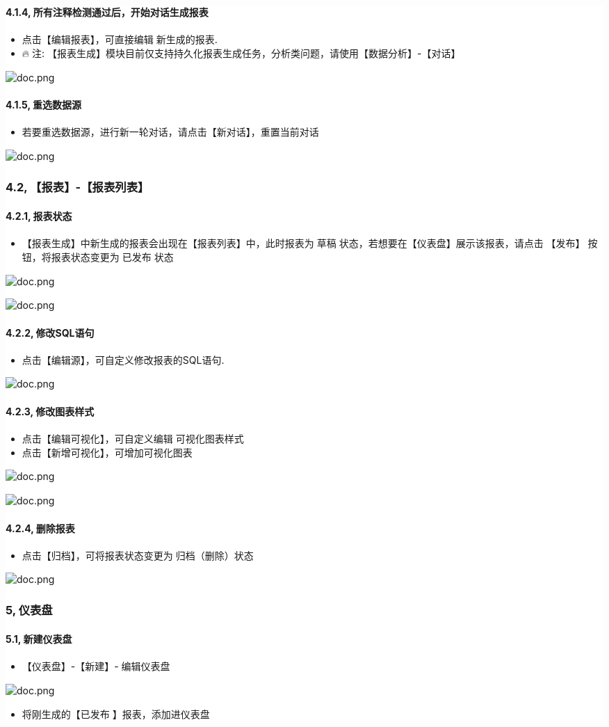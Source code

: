 #### 4.1.4, 所有注释检测通过后，开始对话生成报表

- 点击【编辑报表】，可直接编辑 新生成的报表.
- 🔥 注: 【报表生成】模块目前仅支持持久化报表生成任务，分析类问题，请使用【数据分析】-【对话】

![doc.png](/static/images/cn/img/doc_11.png)

#### 4.1.5, 重选数据源

- 若要重选数据源，进行新一轮对话，请点击【新对话】，重置当前对话

![doc.png](/static/images/cn/img/doc_12.png)

### 4.2, 【报表】-【报表列表】

#### 4.2.1, 报表状态

- 【报表生成】中新生成的报表会出现在【报表列表】中，此时报表为 草稿 状态，若想要在【仪表盘】展示该报表，请点击 【发布】 按钮，将报表状态变更为 已发布 状态

![doc.png](/static/images/cn/img/doc_13.png)

![doc.png](/static/images/cn/img/doc_14.png)

#### 4.2.2, 修改SQL语句

- 点击【编辑源】，可自定义修改报表的SQL语句.

![doc.png](/static/images/cn/img/doc_15.png)

#### 4.2.3, 修改图表样式

- 点击【编辑可视化】，可自定义编辑 可视化图表样式
- 点击【新增可视化】，可增加可视化图表

![doc.png](/static/images/cn/img/doc_16.png)

![doc.png](/static/images/cn/img/doc_17.png)

#### 4.2.4, 删除报表

- 点击【归档】，可将报表状态变更为 归档（删除）状态

![doc.png](/static/images/cn/img/doc_18.png)

### 5, 仪表盘

#### 5.1, 新建仪表盘

- 【仪表盘】-【新建】- 编辑仪表盘

![doc.png](/static/images/cn/img/doc_19.png)

- 将刚生成的【已发布 】报表，添加进仪表盘
